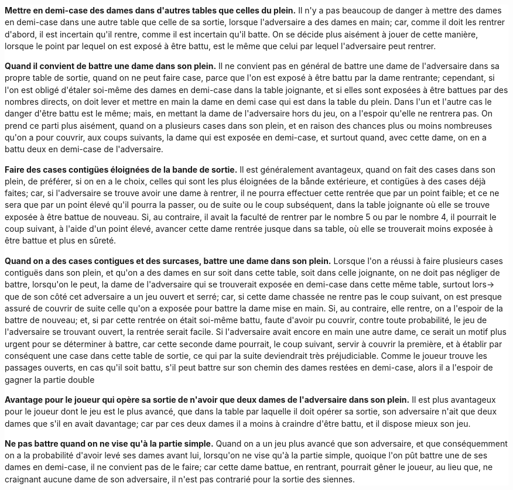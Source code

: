 **Mettre en demi-case des dames dans d'autres tables que celles du plein.**
Il n'y a pas beaucoup de danger à mettre des dames en demi-case dans une autre table que celle de sa sortie, lorsque l'adversaire a des dames en main; car, comme il doit les rentrer d'abord, il est incertain qu'il rentre, comme il est incertain qu'il batte. On se décide plus aisément à jouer de cette manière, lorsque le point par lequel on est exposé à être battu, est le même que celui par lequel l'adversaire peut rentrer.

**Quand il convient de battre une dame dans son plein.**
Il ne convient pas en général de battre une dame de l'adversaire dans sa propre table de sortie, quand on ne peut faire case, parce que l'on est exposé à être battu par la dame rentrante; cependant, si l'on est obligé d'étaler soi-même des dames en demi-case dans la table joignante, et si elles sont exposées à être battues par des nombres directs, on doit lever et mettre en main la dame en demi case qui est dans la table du plein. Dans l'un et l'autre cas le danger d'être battu est le même; mais, en mettant la dame de l'adversaire hors du jeu, on a l'espoir qu'elle ne rentrera pas. On prend ce parti plus aisément, quand on a plusieurs cases dans son plein, et en raison des chances plus ou moins nombreuses qu'on a pour couvrir, aux coups suivants, la dame qui est exposée en demi-case, et surtout quand, avec cette dame, on en a battu deux en demi-case de l'adversaire.

**Faire des cases contigües éloignées de la bande de sortie.**
Il est généralement avantageux, quand on fait des cases dans son plein, de préférer, si on en a le choix, celles qui sont les plus éloignées de la bånde extérieure, et contigües à des cases déjà faites; car, si l'adversaire se trouve avoir une dame à rentrer, il ne pourra effectuer cette rentrée que par un point faible; et ce ne sera que par un point élevé qu'il pourra la passer, ou de suite ou le coup subséquent, dans la table joignante où elle se trouve exposée à être battue de nouveau. Si, au contraire, il avait la faculté de rentrer par le nombre 5 ou par le nombre 4, il pourrait le coup suivant, à l'aide d'un point élevé, avancer cette dame rentrée jusque dans sa table, où elle se trouverait moins exposée à être battue et plus en sûreté.

**Quand on a des cases contigues et des surcases, battre une dame dans son plein.**
Lorsque l'on a réussi à faire plusieurs cases contiguës dans son plein, et qu'on a des dames en sur soit dans cette table, soit dans celle joignante, on ne doit pas négliger de battre, lorsqu'on le peut, la dame de l'adversaire qui se trouverait exposée en demi-case dans cette même table, surtout lors-> que de son côté cet adversaire a un jeu ouvert et serré; car, si cette dame chassée ne rentre pas le coup suivant, on est presque assuré de couvrir de suite celle qu'on a exposée pour battre la dame mise en main. Si, au contraire, elle rentre, on a l'espoir de la battre de nouveau; et, si par cette rentrée on était soi-même battu, faute d'avoir pu couvrir, contre toute probabilité, le jeu de l'adversaire se trouvant ouvert, la rentrée serait facile. Si l'adversaire avait encore en main une autre dame, ce serait un motif plus urgent pour se déterminer à battre, car cette seconde dame pourrait, le coup suivant, servir à couvrir la première, et à établir par conséquent une case dans cette table de sortie, ce qui par la suite deviendrait très préjudiciable. Comme le joueur trouve les passages ouverts, en cas qu'il soit battu, s'il peut battre sur son chemin des dames restées en demi-case, alors il a l'espoir de gagner la partie double

**Avantage pour le joueur qui opère sa sortie de n'avoir que deux dames de l'adversaire dans son plein.**
Il est plus avantageux pour le joueur dont le jeu est le plus avancé, que dans la table par laquelle il doit opérer sa sortie, son adversaire n'ait que deux dames que s'il en avait davantage; car par ces deux dames il a moins à craindre d'être battu, et il dispose mieux son jeu.

**Ne pas battre quand on ne vise qu'à la partie simple.**
Quand on a un jeu plus avancé que son adversaire, et que conséquemment on a la probabilité d'avoir levé ses dames avant lui, lorsqu'on ne vise qu'à la partie simple, quoique l'on pût battre une de ses dames en demi-case, il ne convient pas de le faire; car cette dame battue, en rentrant, pourrait gêner le joueur, au lieu que, ne craignant aucune dame de son adversaire, il n'est pas contrarié pour la sortie des siennes.
